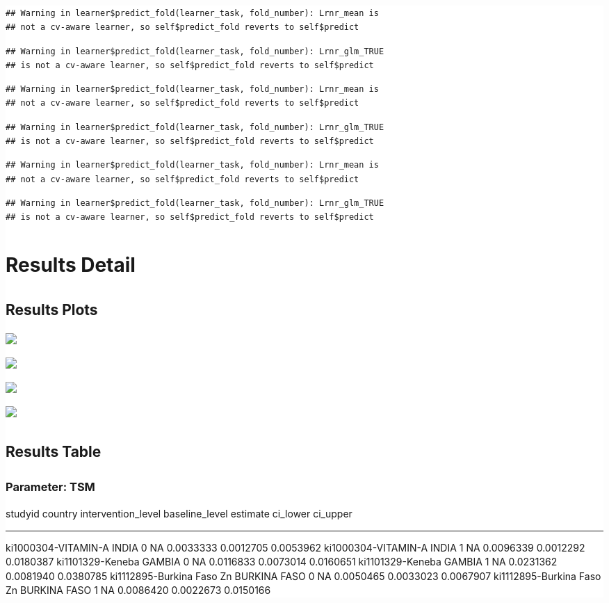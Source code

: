 ```
## Warning in learner$predict_fold(learner_task, fold_number): Lrnr_mean is
## not a cv-aware learner, so self$predict_fold reverts to self$predict
```

```
## Warning in learner$predict_fold(learner_task, fold_number): Lrnr_glm_TRUE
## is not a cv-aware learner, so self$predict_fold reverts to self$predict
```

```
## Warning in learner$predict_fold(learner_task, fold_number): Lrnr_mean is
## not a cv-aware learner, so self$predict_fold reverts to self$predict
```

```
## Warning in learner$predict_fold(learner_task, fold_number): Lrnr_glm_TRUE
## is not a cv-aware learner, so self$predict_fold reverts to self$predict
```

```
## Warning in learner$predict_fold(learner_task, fold_number): Lrnr_mean is
## not a cv-aware learner, so self$predict_fold reverts to self$predict
```

```
## Warning in learner$predict_fold(learner_task, fold_number): Lrnr_glm_TRUE
## is not a cv-aware learner, so self$predict_fold reverts to self$predict
```




# Results Detail

## Results Plots
![](/tmp/124c6f6a-cc35-4ca9-a855-5417b400caef/7a23b259-7175-432e-92fc-8900572763b4/REPORT_files/figure-html/plot_tsm-1.png)

![](/tmp/124c6f6a-cc35-4ca9-a855-5417b400caef/7a23b259-7175-432e-92fc-8900572763b4/REPORT_files/figure-html/plot_rr-1.png)



![](/tmp/124c6f6a-cc35-4ca9-a855-5417b400caef/7a23b259-7175-432e-92fc-8900572763b4/REPORT_files/figure-html/plot_paf-1.png)

![](/tmp/124c6f6a-cc35-4ca9-a855-5417b400caef/7a23b259-7175-432e-92fc-8900572763b4/REPORT_files/figure-html/plot_par-1.png)

## Results Table

### Parameter: TSM


studyid                     country        intervention_level   baseline_level     estimate    ci_lower    ci_upper
--------------------------  -------------  -------------------  ---------------  ----------  ----------  ----------
ki1000304-VITAMIN-A         INDIA          0                    NA                0.0033333   0.0012705   0.0053962
ki1000304-VITAMIN-A         INDIA          1                    NA                0.0096339   0.0012292   0.0180387
ki1101329-Keneba            GAMBIA         0                    NA                0.0116833   0.0073014   0.0160651
ki1101329-Keneba            GAMBIA         1                    NA                0.0231362   0.0081940   0.0380785
ki1112895-Burkina Faso Zn   BURKINA FASO   0                    NA                0.0050465   0.0033023   0.0067907
ki1112895-Burkina Faso Zn   BURKINA FASO   1                    NA                0.0086420   0.0022673   0.0150166